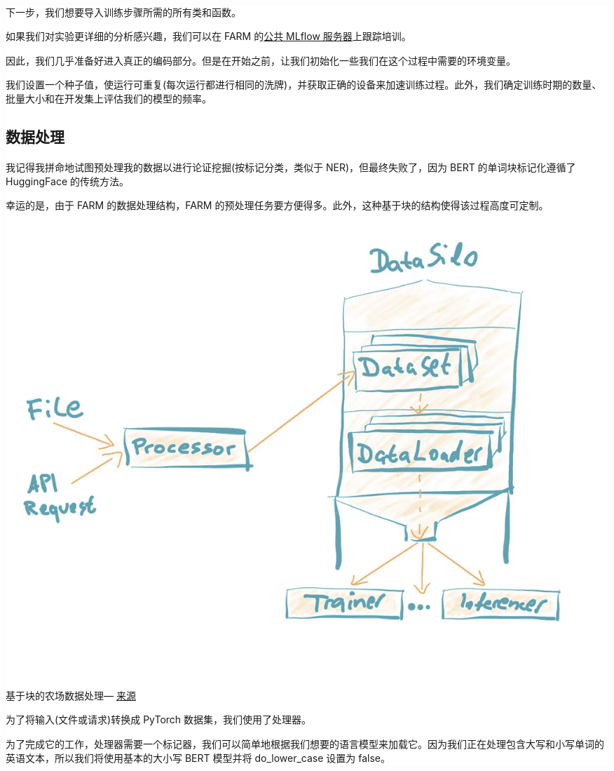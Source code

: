 下一步，我们想要导入训练步骤所需的所有类和函数。

如果我们对实验更详细的分析感兴趣，我们可以在 FARM 的[公共 MLflow 服务器](https://public-mlflow.deepset.ai/#/)上跟踪培训。

因此，我们几乎准备好进入真正的编码部分。但是在开始之前，让我们初始化一些我们在这个过程中需要的环境变量。

我们设置一个种子值，使运行可重复(每次运行都进行相同的洗牌)，并获取正确的设备来加速训练过程。此外，我们确定训练时期的数量、批量大小和在开发集上评估我们的模型的频率。

## 数据处理

我记得我拼命地试图预处理我的数据以进行论证挖掘(按标记分类，类似于 NER)，但最终失败了，因为 BERT 的单词块标记化遵循了 HuggingFace 的传统方法。

幸运的是，由于 FARM 的数据处理结构，FARM 的预处理任务要方便得多。此外，这种基于块的结构使得该过程高度可定制。

![](img/4d4df0df5be3231acd9fb0f35404a574.png)

基于块的农场数据处理— [来源](https://farm.deepset.ai/data_handling.html#building-blocks)

为了将输入(文件或请求)转换成 PyTorch 数据集，我们使用了处理器。

为了完成它的工作，处理器需要一个标记器，我们可以简单地根据我们想要的语言模型来加载它。因为我们正在处理包含大写和小写单词的英语文本，所以我们将使用基本的大小写 BERT 模型并将 do_lower_case 设置为 false。
